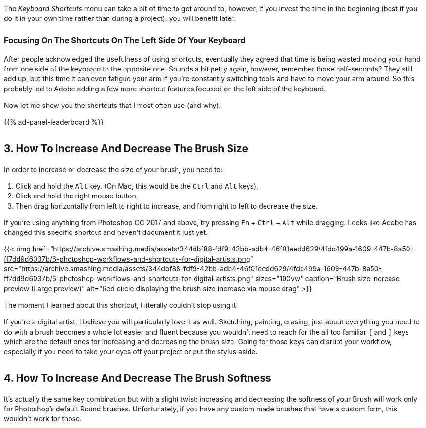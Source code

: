 <p>The <em>Keyboard Shortcuts</em> menu can take a bit of time to get around to, however, if you invest the time in the beginning (best if you do it in your own time rather than during a project), you will benefit later.</p>

### Focusing On The Shortcuts On The Left Side Of Your Keyboard

<p>After people acknowledged the usefulness of using shortcuts, eventually they agreed that time is being wasted moving your hand from one side of the keyboard to the opposite one. Sounds a bit petty again, however, remember those half-seconds? They still add up, but this time it can even fatigue your arm if you’re constantly switching tools and have to move your arm around. So this probably led to Adobe adding a few more shortcut features focused on the left side of the keyboard.</p>

<p>Now let me show you the shortcuts that I most often use (and why).</p>

{{% ad-panel-leaderboard %}}

## 3. How To Increase And Decrease The Brush Size

<p>In order to increase or decrease the size of your brush, you need to:</p>

<ol>
	<li>Click and hold the <kbd>Alt</kbd> key. (On Mac, this would be the <kbd>Ctrl</kbd> and <kbd>Alt</kbd> keys),</li>
	<li>Click and hold the right mouse button,</li>
	<li>Then drag horizontally from left to right to increase, and from right to left to decrease the size.</li>
</ol>

<p>If you’re using anything from Photoshop CC 2017 and above, try pressing <kbd>Fn</kbd> + <kbd>Ctrl</kbd> + <kbd>Alt</kbd> while dragging. Looks like Adobe has changed this specific shortcut and haven’t document it just yet.</p>

{{< rimg href="https://archive.smashing.media/assets/344dbf88-fdf9-42bb-adb4-46f01eedd629/4fdc499a-1609-447b-8a50-ff7dd9d6037b/6-photoshop-workflows-and-shortcuts-for-digital-artists.png" src="https://archive.smashing.media/assets/344dbf88-fdf9-42bb-adb4-46f01eedd629/4fdc499a-1609-447b-8a50-ff7dd9d6037b/6-photoshop-workflows-and-shortcuts-for-digital-artists.png" sizes="100vw" caption="Brush size increase preview (<a href='https://archive.smashing.media/assets/344dbf88-fdf9-42bb-adb4-46f01eedd629/4fdc499a-1609-447b-8a50-ff7dd9d6037b/6-photoshop-workflows-and-shortcuts-for-digital-artists.png'>Large preview</a>)" alt="Red circle displaying the brush size increase via mouse drag" >}}

<p>The moment I learned about this shortcut, I literally couldn’t stop using it!</p>

<p>If you’re a digital artist, I believe you will particularly love it as well. Sketching, painting, erasing, just about everything you need to do with a brush becomes a whole lot easier and fluent because you wouldn’t need to reach for the all too familiar <kbd>[</kbd> and <kbd>]</kbd> keys which are the default ones for increasing and decreasing the brush size. Going for those keys can disrupt your workflow, especially if you need to take your eyes off your project or put the stylus aside.</p>

## 4. How To Increase And Decrease The Brush Softness

<p>It’s actually the same key combination but with a slight twist: increasing and decreasing the softness of your Brush will work only for Photoshop’s default Round brushes. Unfortunately, if you have any custom made brushes that have a custom form, this wouldn’t work for those.</p>
